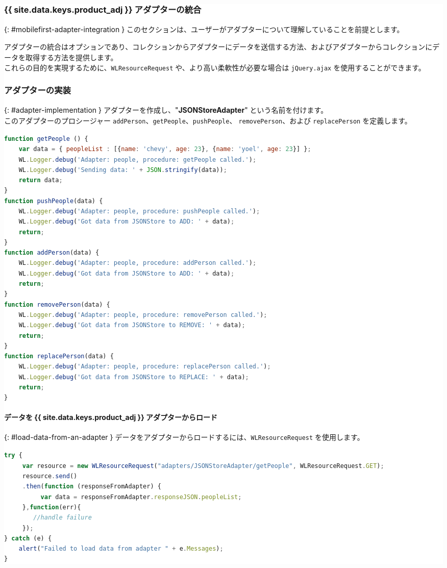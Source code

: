### {{ site.data.keys.product_adj }} アダプターの統合
{: #mobilefirst-adapter-integration }
このセクションは、ユーザーがアダプターについて理解していることを前提とします。  

アダプターの統合はオプションであり、コレクションからアダプターにデータを送信する方法、およびアダプターからコレクションにデータを取得する方法を提供します。  
これらの目的を実現するために、`WLResourceRequest` や、より高い柔軟性が必要な場合は `jQuery.ajax` を使用することができます。

### アダプターの実装
{: #adapter-implementation }
アダプターを作成し、"**JSONStoreAdapter**" という名前を付けます。  
このアダプターのプロシージャー `addPerson`、`getPeople`、`pushPeople`、 `removePerson`、および `replacePerson` を定義します。

```javascript
function getPeople () {
	var data = { peopleList : [{name: 'chevy', age: 23}, {name: 'yoel', age: 23}] };
	WL.Logger.debug('Adapter: people, procedure: getPeople called.');
	WL.Logger.debug('Sending data: ' + JSON.stringify(data));
	return data;
}
function pushPeople(data) {
	WL.Logger.debug('Adapter: people, procedure: pushPeople called.');
	WL.Logger.debug('Got data from JSONStore to ADD: ' + data);
	return;
}
function addPerson(data) {
	WL.Logger.debug('Adapter: people, procedure: addPerson called.');
	WL.Logger.debug('Got data from JSONStore to ADD: ' + data);
	return;
}
function removePerson(data) {
	WL.Logger.debug('Adapter: people, procedure: removePerson called.');
	WL.Logger.debug('Got data from JSONStore to REMOVE: ' + data);
	return;
}
function replacePerson(data) {
	WL.Logger.debug('Adapter: people, procedure: replacePerson called.');
	WL.Logger.debug('Got data from JSONStore to REPLACE: ' + data);
	return;
}
```


#### データを {{ site.data.keys.product_adj }} アダプターからロード
{: #load-data-from-an-adapter }
データをアダプターからロードするには、`WLResourceRequest` を使用します。

```javascript
try {
     var resource = new WLResourceRequest("adapters/JSONStoreAdapter/getPeople", WLResourceRequest.GET);
     resource.send()
     .then(function (responseFromAdapter) {
          var data = responseFromAdapter.responseJSON.peopleList;
     },function(err){
      	//handle failure
     });
} catch (e) {
    alert("Failed to load data from adapter " + e.Messages);
}
```
